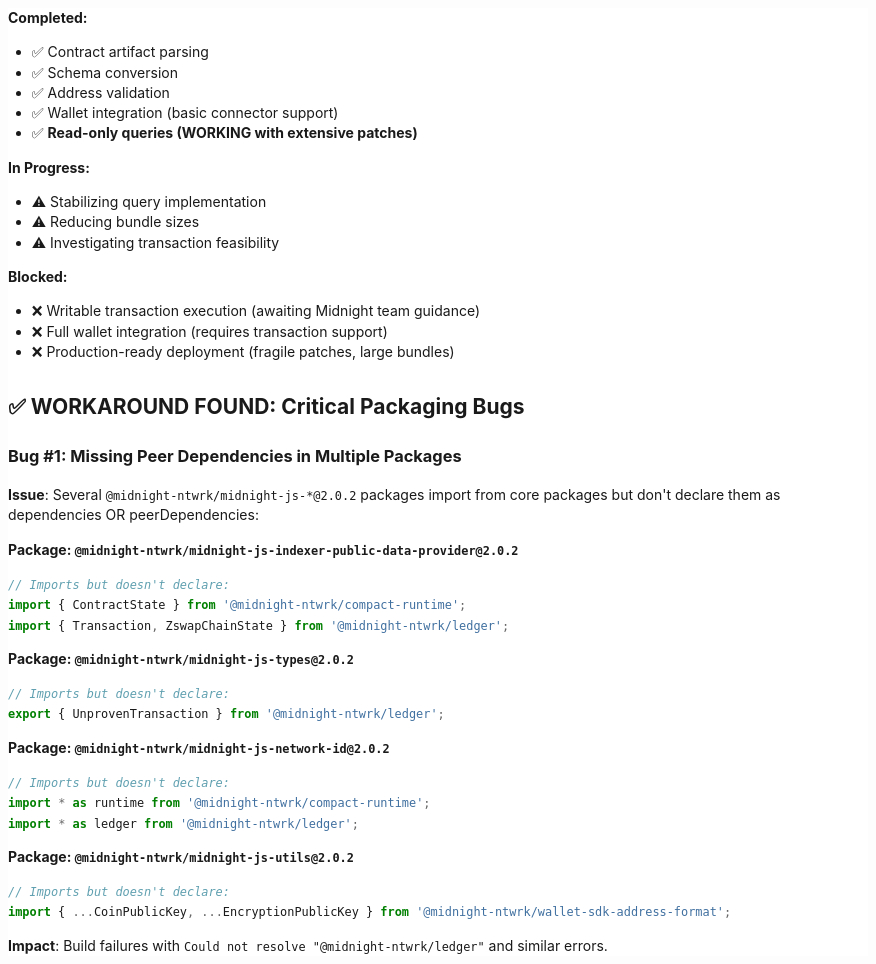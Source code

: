 **Completed:**

- ✅ Contract artifact parsing
- ✅ Schema conversion
- ✅ Address validation
- ✅ Wallet integration (basic connector support)
- ✅ **Read-only queries (WORKING with extensive patches)**

**In Progress:**

- ⚠️ Stabilizing query implementation
- ⚠️ Reducing bundle sizes
- ⚠️ Investigating transaction feasibility

**Blocked:**

- ❌ Writable transaction execution (awaiting Midnight team guidance)
- ❌ Full wallet integration (requires transaction support)
- ❌ Production-ready deployment (fragile patches, large bundles)

## ✅ WORKAROUND FOUND: Critical Packaging Bugs

### Bug #1: Missing Peer Dependencies in Multiple Packages

**Issue**: Several `@midnight-ntwrk/midnight-js-*@2.0.2` packages import from core packages but don't declare them as dependencies OR peerDependencies:

**Package: `@midnight-ntwrk/midnight-js-indexer-public-data-provider@2.0.2`**

```javascript
// Imports but doesn't declare:
import { ContractState } from '@midnight-ntwrk/compact-runtime';
import { Transaction, ZswapChainState } from '@midnight-ntwrk/ledger';
```

**Package: `@midnight-ntwrk/midnight-js-types@2.0.2`**

```javascript
// Imports but doesn't declare:
export { UnprovenTransaction } from '@midnight-ntwrk/ledger';
```

**Package: `@midnight-ntwrk/midnight-js-network-id@2.0.2`**

```javascript
// Imports but doesn't declare:
import * as runtime from '@midnight-ntwrk/compact-runtime';
import * as ledger from '@midnight-ntwrk/ledger';
```

**Package: `@midnight-ntwrk/midnight-js-utils@2.0.2`**

```javascript
// Imports but doesn't declare:
import { ...CoinPublicKey, ...EncryptionPublicKey } from '@midnight-ntwrk/wallet-sdk-address-format';
```

**Impact**: Build failures with `Could not resolve "@midnight-ntwrk/ledger"` and similar errors.
